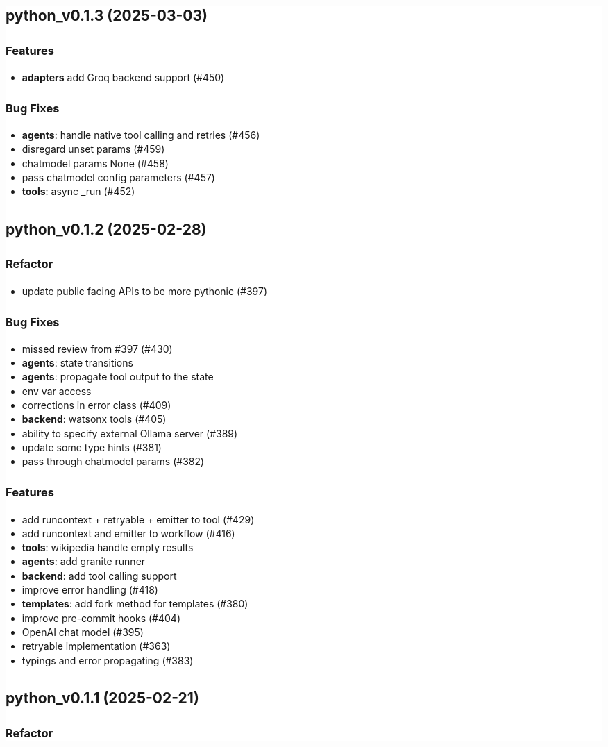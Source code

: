 ## python_v0.1.3 (2025-03-03)

### Features

- **adapters** add Groq backend support (#450)

### Bug Fixes

- **agents**: handle native tool calling and retries (#456)
- disregard unset params (#459)
- chatmodel params None (#458)
- pass chatmodel config parameters (#457)
- **tools**: async _run (#452)

## python_v0.1.2 (2025-02-28)

### Refactor

- update public facing APIs to be more pythonic (#397)

### Bug Fixes

- missed review from #397 (#430)
- **agents**: state transitions
- **agents**: propagate tool output to the state
- env var access
- corrections in error class (#409)
- **backend**: watsonx tools (#405)
- ability to specify external Ollama server (#389)
- update some type hints (#381)
- pass through chatmodel params (#382)

### Features

- add runcontext + retryable + emitter to tool (#429)
- add runcontext and emitter to workflow (#416)
- **tools**: wikipedia handle empty results
- **agents**: add granite runner
- **backend**: add tool calling support
- improve error handling (#418)
- **templates**: add fork method for templates (#380)
- improve pre-commit hooks (#404)
- OpenAI chat model (#395)
- retryable implementation (#363)
- typings and error propagating (#383)

## python_v0.1.1 (2025-02-21)

### Refactor
